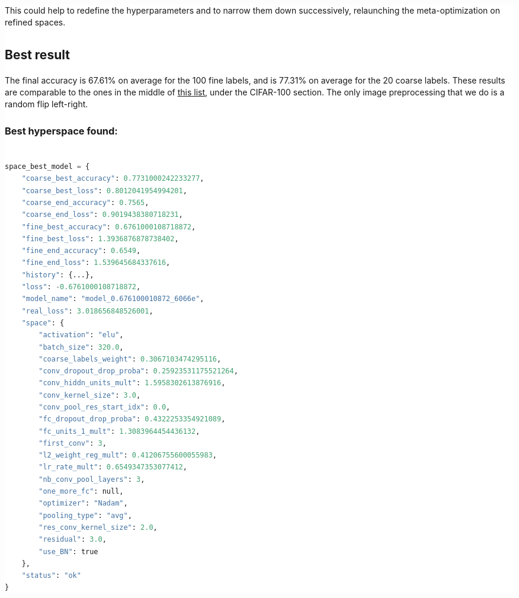 This could help to redefine the hyperparameters and to narrow them down successively, relaunching the meta-optimization on refined spaces.

## Best result

The final accuracy is 67.61% on average for the 100 fine labels, and is 77.31% on average for the 20 coarse labels.
These results are comparable to the ones in the middle of [this list](http://rodrigob.github.io/are_we_there_yet/build/classification_datasets_results.html#43494641522d313030), under the CIFAR-100 section.
The only image preprocessing that we do is a random flip left-right.

### Best hyperspace found:

```python

space_best_model = {
    "coarse_best_accuracy": 0.7731000242233277,
    "coarse_best_loss": 0.8012041954994201,
    "coarse_end_accuracy": 0.7565,
    "coarse_end_loss": 0.9019438380718231,
    "fine_best_accuracy": 0.6761000108718872,
    "fine_best_loss": 1.3936876878738402,
    "fine_end_accuracy": 0.6549,
    "fine_end_loss": 1.539645684337616,
    "history": {...},
    "loss": -0.6761000108718872,
    "model_name": "model_0.676100010872_6066e",
    "real_loss": 3.018656848526001,
    "space": {
        "activation": "elu",
        "batch_size": 320.0,
        "coarse_labels_weight": 0.3067103474295116,
        "conv_dropout_drop_proba": 0.25923531175521264,
        "conv_hiddn_units_mult": 1.5958302613876916,
        "conv_kernel_size": 3.0,
        "conv_pool_res_start_idx": 0.0,
        "fc_dropout_drop_proba": 0.4322253354921089,
        "fc_units_1_mult": 1.3083964454436132,
        "first_conv": 3,
        "l2_weight_reg_mult": 0.41206755600055983,
        "lr_rate_mult": 0.6549347353077412,
        "nb_conv_pool_layers": 3,
        "one_more_fc": null,
        "optimizer": "Nadam",
        "pooling_type": "avg",
        "res_conv_kernel_size": 2.0,
        "residual": 3.0,
        "use_BN": true
    },
    "status": "ok"
}
```
